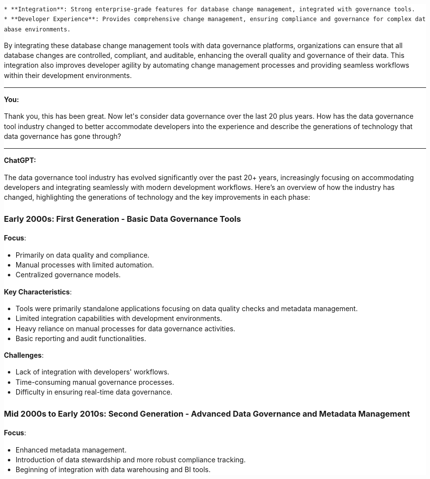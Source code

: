     * **Integration**: Strong enterprise-grade features for database change management, integrated with governance tools.
    * **Developer Experience**: Provides comprehensive change management, ensuring compliance and governance for complex database environments.

By integrating these database change management tools with data governance platforms, organizations can ensure that all database changes are controlled, compliant, and auditable, enhancing the overall quality and governance of their data. This integration also improves developer agility by automating change management processes and providing seamless workflows within their development environments.

* * *

**You:**

Thank you, this has been great. Now let's consider data governance over the last 20 plus years. How has the data governance tool industry changed to better accommodate developers into the experience and describe the generations of technology that data governance has gone through?

* * *

**ChatGPT:**

The data governance tool industry has evolved significantly over the past 20+ years, increasingly focusing on accommodating developers and integrating seamlessly with modern development workflows. Here’s an overview of how the industry has changed, highlighting the generations of technology and the key improvements in each phase:

### Early 2000s: First Generation - Basic Data Governance Tools

**Focus**:

* Primarily on data quality and compliance.
* Manual processes with limited automation.
* Centralized governance models.

**Key Characteristics**:

* Tools were primarily standalone applications focusing on data quality checks and metadata management.
* Limited integration capabilities with development environments.
* Heavy reliance on manual processes for data governance activities.
* Basic reporting and audit functionalities.

**Challenges**:

* Lack of integration with developers' workflows.
* Time-consuming manual governance processes.
* Difficulty in ensuring real-time data governance.

### Mid 2000s to Early 2010s: Second Generation - Advanced Data Governance and Metadata Management

**Focus**:

* Enhanced metadata management.
* Introduction of data stewardship and more robust compliance tracking.
* Beginning of integration with data warehousing and BI tools.
